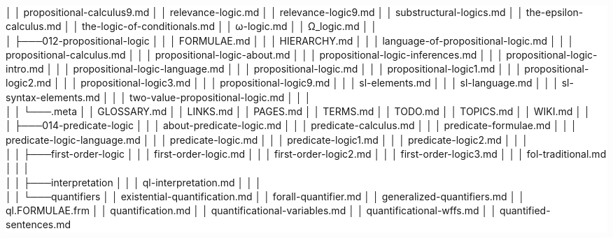 │   │   propositional-calculus9.md
│   │   relevance-logic.md
│   │   relevance-logic9.md
│   │   substructural-logics.md
│   │   the-epsilon-calculus.md
│   │   the-logic-of-conditionals.md
│   │   ω-logic.md
│   │   Ω_logic.md
│   │   
│   ├───012-propositional-logic
│   │   │   FORMULAE.md
│   │   │   HIERARCHY.md
│   │   │   language-of-propositional-logic.md
│   │   │   propositional-calculus.md
│   │   │   propositional-logic-about.md
│   │   │   propositional-logic-inferences.md
│   │   │   propositional-logic-intro.md
│   │   │   propositional-logic-language.md
│   │   │   propositional-logic.md
│   │   │   propositional-logic1.md
│   │   │   propositional-logic2.md
│   │   │   propositional-logic3.md
│   │   │   propositional-logic9.md
│   │   │   sl-elements.md
│   │   │   sl-language.md
│   │   │   sl-syntax-elements.md
│   │   │   two-value-propositional-logic.md
│   │   │   
│   │   └───.meta
│   │           GLOSSARY.md
│   │           LINKS.md
│   │           PAGES.md
│   │           TERMS.md
│   │           TODO.md
│   │           TOPICS.md
│   │           WIKI.md
│   │           
│   ├───014-predicate-logic
│   │   │   about-predicate-logic.md
│   │   │   predicate-calculus.md
│   │   │   predicate-formulae.md
│   │   │   predicate-logic-language.md
│   │   │   predicate-logic.md
│   │   │   predicate-logic1.md
│   │   │   predicate-logic2.md
│   │   │   
│   │   ├───first-order-logic
│   │   │       first-order-logic.md
│   │   │       first-order-logic2.md
│   │   │       first-order-logic3.md
│   │   │       fol-traditional.md
│   │   │       
│   │   ├───interpretation
│   │   │       ql-interpretation.md
│   │   │       
│   │   └───quantifiers
│   │           existential-quantification.md
│   │           forall-quantifier.md
│   │           generalized-quantifiers.md
│   │           ql.FORMULAE.frm
│   │           quantification.md
│   │           quantificational-variables.md
│   │           quantificational-wffs.md
│   │           quantified-sentences.md